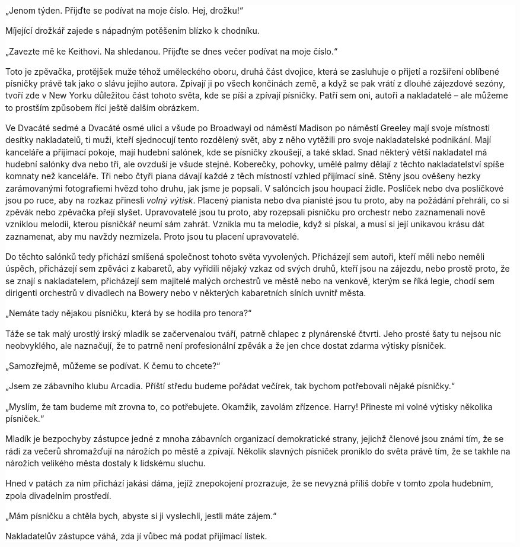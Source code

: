 „Jenom týden. Přijďte se podívat na moje číslo. Hej, drožku!“

Míjející drožkář zajede s nápadným potěšením blízko k chodníku.

„Zavezte mě ke Keithovi. Na shledanou. Přijďte se dnes večer podívat na moje číslo.“

Toto je zpěvačka, protějšek muže téhož uměleckého oboru, druhá část dvojice, která se zasluhuje o přijetí a rozšíření oblíbené písničky právě tak jako o slávu jejího autora. Zpívají ji po všech končinách země, a když se pak vrátí z dlouhé zájezdové sezóny, tvoří zde v New Yorku důležitou část tohoto světa, kde se píší a zpívají písničky. Patří sem oni, autoři a nakladatelé – ale můžeme to prostším způsobem říci ještě dalším obrázkem.

Ve Dvacáté sedmé a Dvacáté osmé ulici a všude po Broadwayi od náměstí Madison po náměstí Greeley mají svoje místnosti desítky nakladatelů, ti muži, kteří sjednocují tento rozdělený svět, aby z něho vytěžili pro svoje nakladatelské podnikání. Mají kanceláře a přijímací pokoje, mají hudební salónek, kde se písničky zkoušejí, a také sklad. Snad některý větší nakladatel má hudební salónky dva nebo tři, ale ovzduší je všude stejné. Koberečky, pohovky, umělé palmy dělají z těchto nakladatelství spíše komnaty než kanceláře. Tři nebo čtyři piana dávají každé z těch místností vzhled přijímací síně. Stěny jsou ověšeny hezky zarámovanými fotografiemi hvězd toho druhu, jak jsme je popsali. V salóncích jsou houpací židle. Poslíček nebo dva poslíčkové jsou po ruce, aby na rozkaz přinesli _volný výtisk_. Placený pianista nebo dva pianisté jsou tu proto, aby na požádání přehráli, co si zpěvák nebo zpěvačka přejí slyšet. Upravovatelé jsou tu proto, aby rozepsali písničku pro orchestr nebo zaznamenali nově vzniklou melodii, kterou písničkář neumí sám zahrát. Vznikla mu ta melodie, když si pískal, a musí si její unikavou krásu dát zaznamenat, aby mu navždy nezmizela. Proto jsou tu placení upravovatelé.

Do těchto salónků tedy přichází smíšená společnost tohoto světa vyvolených. Přicházejí sem autoři, kteří měli nebo neměli úspěch, přicházejí sem zpěváci z kabaretů, aby vyřídili nějaký vzkaz od svých druhů, kteří jsou na zájezdu, nebo prostě proto, že se znají s nakladatelem, přicházejí sem majitelé malých orchestrů ve městě nebo na venkově, kterým se říká legie, chodí sem dirigenti orchestrů v divadlech na Bowery nebo v některých kabaretních síních uvnitř města.

„Nemáte tady nějakou písničku, která by se hodila pro tenora?“

Táže se tak malý urostlý irský mladík se začervenalou tváří, patrně chlapec z plynárenské čtvrti. Jeho prosté šaty tu nejsou nic neobvyklého, ale naznačují, že to patrně není profesionální zpěvák a že jen chce dostat zdarma výtisky písniček.

„Samozřejmě, můžeme se podívat. K čemu to chcete?“

„Jsem ze zábavního klubu Arcadia. Příští středu budeme pořádat večírek, tak bychom potřebovali nějaké písničky.“

„Myslím, že tam budeme mít zrovna to, co potřebujete. Okamžik, zavolám zřízence. Harry! Přineste mi volné výtisky několika písniček.“

Mladík je bezpochyby zástupce jedné z mnoha zábavních organizací demokratické strany, jejichž členové jsou známi tím, že se rádi za večerů shromažďují na nárožích po městě a zpívají. Několik slavných písniček proniklo do světa právě tím, že se takhle na nárožích velikého města dostaly k lidskému sluchu.

Hned v patách za ním přichází jakási dáma, jejíž znepokojení prozrazuje, že se nevyzná příliš dobře v tomto zpola hudebním, zpola divadelním prostředí.

„Mám písničku a chtěla bych, abyste si ji vyslechli, jestli máte zájem.“

Nakladatelův zástupce váhá, zda jí vůbec má podat přijímací lístek.
